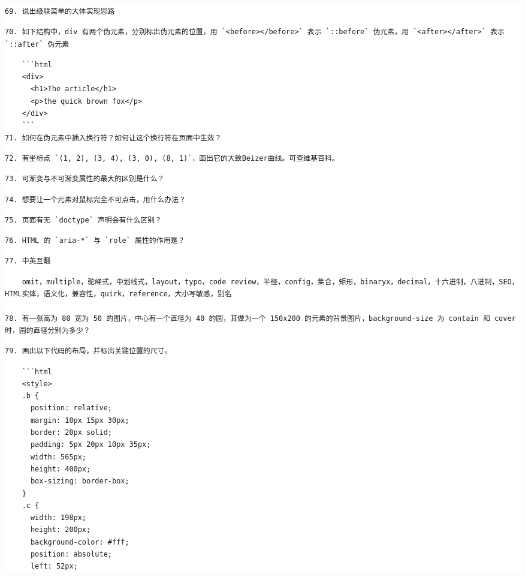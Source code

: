 ```
69. 说出级联菜单的大体实现思路
```

```
70. 如下结构中，div 有两个伪元素，分别标出伪元素的位置，用 `<before></before>` 表示 `::before` 伪元素，用 `<after></after>` 表示 `::after` 伪元素
```

```
    ```html
    <div>
      <h1>The article</h1>
      <p>the quick brown fox</p>
    </div>
    ```
71. 如何在伪元素中插入换行符？如何让这个换行符在页面中生效？
```

```
72. 有坐标点 `(1, 2), (3, 4), (3, 0), (8, 1)`，画出它的大致Beizer曲线。可查维基百科。
```

```
73. 可渐变与不可渐变属性的最大的区别是什么？
```

```
74. 想要让一个元素对鼠标完全不可点击，用什么办法？
```

```
75. 页面有无 `doctype` 声明会有什么区别？
```

```
76. HTML 的 `aria-*` 与 `role` 属性的作用是？
```

```
77. 中英互翻
```

```
    omit，multiple，驼峰式，中划线式，layout，typo，code review，半径，config，集合，矩形，binaryx，decimal，十六进制，八进制，SEO，HTML实体，语义化，兼容性，quirk，reference，大小写敏感，别名

78. 有一张高为 80 宽为 50 的图片，中心有一个直径为 40 的圆，其做为一个 150x200 的元素的背景图片，background-size 为 contain 和 cover 时，圆的直径分别为多少？
```

```
79. 画出以下代码的布局，并标出关键位置的尺寸。
```

```
    ```html
    <style>
    .b {
      position: relative;
      margin: 10px 15px 30px;
      border: 20px solid;
      padding: 5px 20px 10px 35px;
      width: 565px;
      height: 400px;
      box-sizing: border-box;
    }
    .c {
      width: 198px;
      height: 200px;
      background-color: #fff;
      position: absolute;
      left: 52px;
```